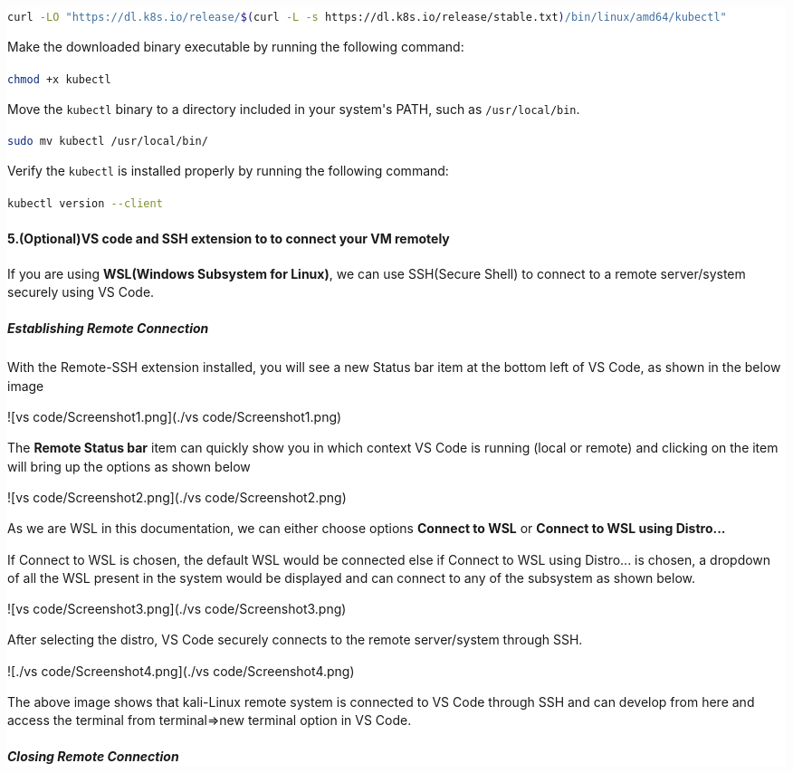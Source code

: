 ````bash
curl -LO "https://dl.k8s.io/release/$(curl -L -s https://dl.k8s.io/release/stable.txt)/bin/linux/amd64/kubectl"
````

Make the downloaded binary executable by running the following command:

```bash
chmod +x kubectl
```

Move the `kubectl` binary to a directory included in your system's PATH, such as `/usr/local/bin`.

```bash
sudo mv kubectl /usr/local/bin/
```

Verify the `kubectl` is installed properly by running the following command:

```bash
kubectl version --client
```

#### 5.(Optional)VS code and SSH extension to to connect your VM remotely

If you are using **WSL(Windows Subsystem for Linux)**, we can use SSH(Secure Shell) to connect to a remote server/system securely using VS Code.

##### Establishing Remote Connection

With the Remote-SSH extension installed, you will see a new Status bar item at the bottom left of VS Code, as shown in the below image

![vs code/Screenshot1.png](./vs code/Screenshot1.png)

The __Remote Status bar__ item can quickly show you in which context VS Code is running (local or remote) and clicking on the item will bring up the options as shown below

![vs code/Screenshot2.png](./vs code/Screenshot2.png)

As we are WSL in this documentation, we can either choose options **Connect to WSL** or **Connect to WSL using Distro...**

If Connect to WSL is chosen, the default WSL would be connected else if Connect to WSL using Distro... is chosen, a dropdown of all the WSL present in the system would be displayed and can connect to any of the subsystem as shown below.

![vs code/Screenshot3.png](./vs code/Screenshot3.png)

After selecting the distro, VS Code securely connects to the remote server/system through SSH.

![./vs code/Screenshot4.png](./vs code/Screenshot4.png)

The above image shows that kali-Linux remote system is connected to VS Code through SSH and can develop from here and access the terminal from terminal=>new terminal option in VS Code.

##### Closing Remote Connection
